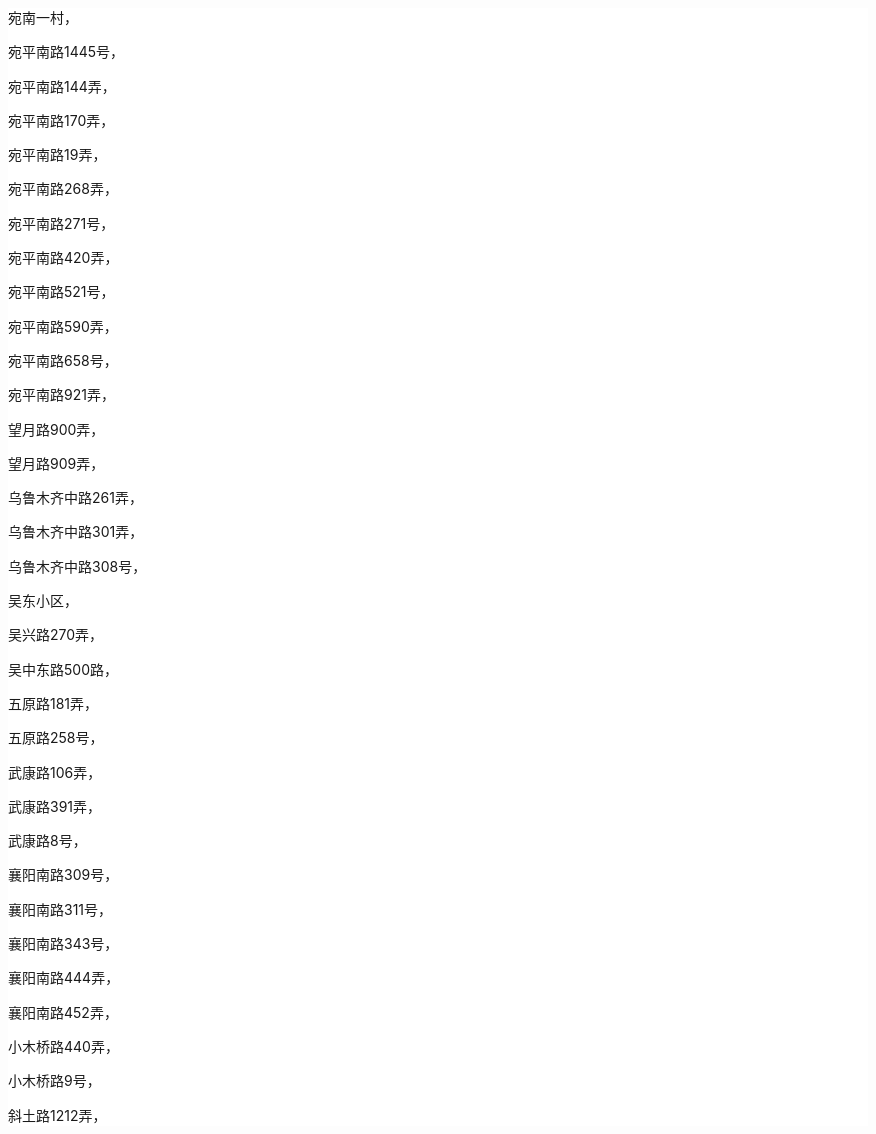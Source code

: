 宛南一村，

宛平南路1445号，

宛平南路144弄，

宛平南路170弄，

宛平南路19弄，

宛平南路268弄，

宛平南路271号，

宛平南路420弄，

宛平南路521号，

宛平南路590弄，

宛平南路658号，

宛平南路921弄，

望月路900弄，

望月路909弄，

乌鲁木齐中路261弄，

乌鲁木齐中路301弄，

乌鲁木齐中路308号，

吴东小区，

吴兴路270弄，

吴中东路500路，

五原路181弄，

五原路258号，

武康路106弄，

武康路391弄，

武康路8号，

襄阳南路309号，

襄阳南路311号，

襄阳南路343号，

襄阳南路444弄，

襄阳南路452弄，

小木桥路440弄，

小木桥路9号，

斜土路1212弄，
